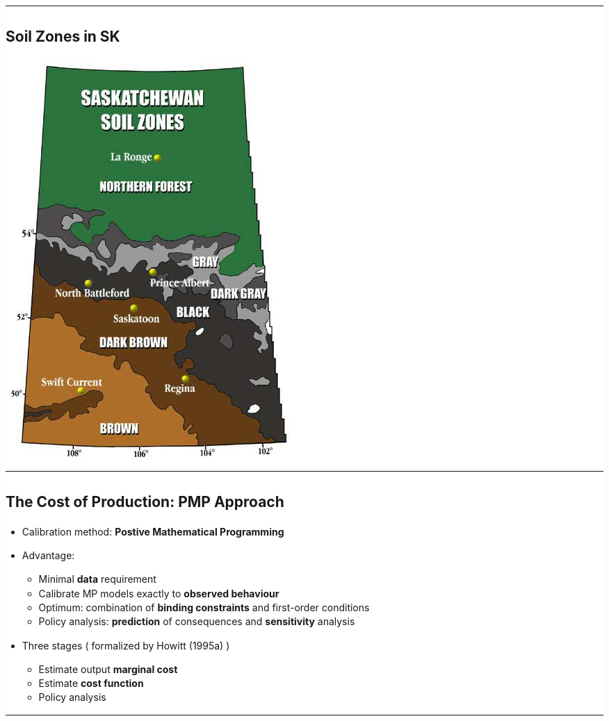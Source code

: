

---
## Soil Zones in SK

<img class=center src=assets/img/Soil_Zones_in_SK.jpg height=572>

---
## The Cost of Production: PMP Approach
- Calibration method: **Postive Mathematical Programming**
- Advantage: 
    * Minimal __data__ requirement
    * Calibrate MP models exactly to __observed behaviour__
    * Optimum: combination of __binding constraints__ and first-order conditions
    * Policy analysis: __prediction__ of consequences and __sensitivity__ analysis 

- Three stages ( formalized by Howitt (1995a) )
    * Estimate output __marginal cost__
    * Estimate __cost function__
    * Policy analysis



---